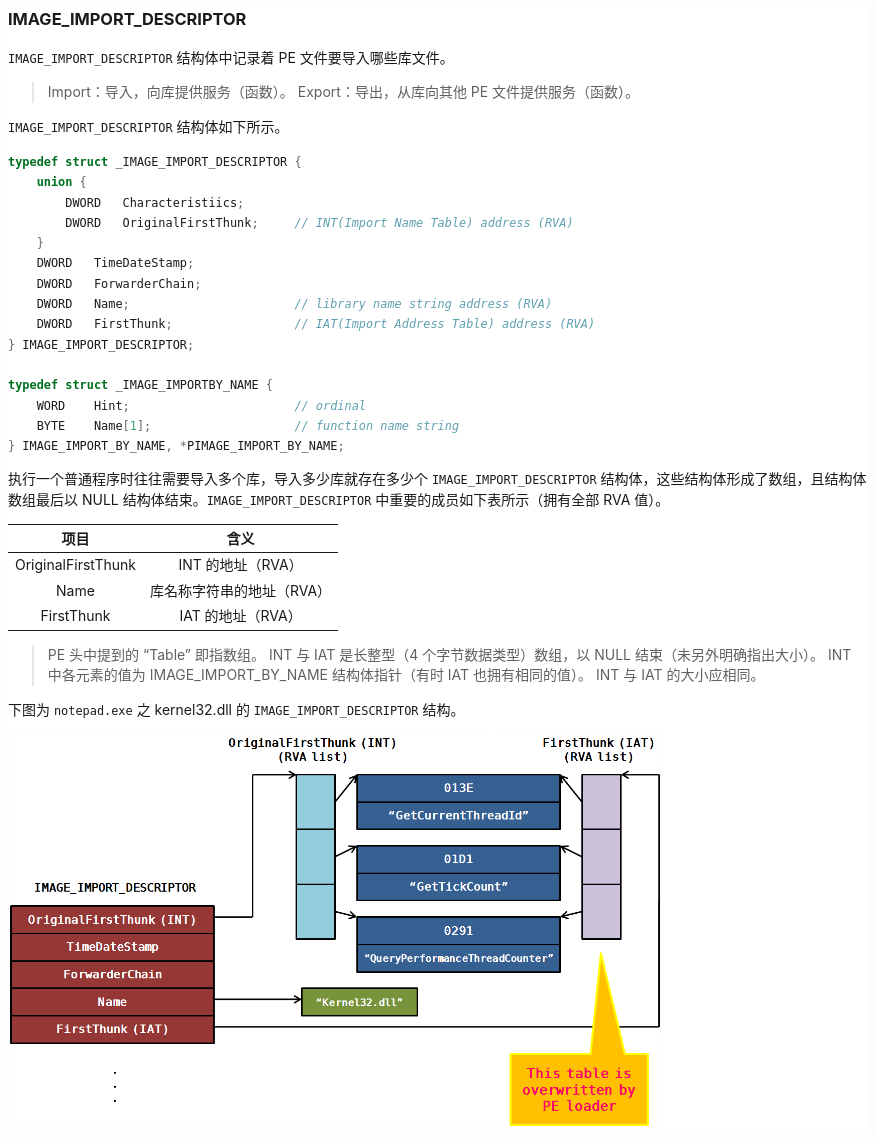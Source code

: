 ### IMAGE_IMPORT_DESCRIPTOR

`IMAGE_IMPORT_DESCRIPTOR` 结构体中记录着 PE 文件要导入哪些库文件。

> Import：导入，向库提供服务（函数）。
> Export：导出，从库向其他 PE 文件提供服务（函数）。

`IMAGE_IMPORT_DESCRIPTOR` 结构体如下所示。

```cpp
typedef struct _IMAGE_IMPORT_DESCRIPTOR {
    union {
        DWORD   Characteristiics;
        DWORD   OriginalFirstThunk;     // INT(Import Name Table) address (RVA)
    }
    DWORD   TimeDateStamp;
    DWORD   ForwarderChain;
    DWORD   Name;                       // library name string address (RVA)
    DWORD   FirstThunk;                 // IAT(Import Address Table) address (RVA)
} IMAGE_IMPORT_DESCRIPTOR;

typedef struct _IMAGE_IMPORTBY_NAME {
    WORD    Hint;                       // ordinal
    BYTE    Name[1];                    // function name string
} IMAGE_IMPORT_BY_NAME, *PIMAGE_IMPORT_BY_NAME;
```

执行一个普通程序时往往需要导入多个库，导入多少库就存在多少个 `IMAGE_IMPORT_DESCRIPTOR` 结构体，这些结构体形成了数组，且结构体数组最后以 NULL 结构体结束。`IMAGE_IMPORT_DESCRIPTOR` 中重要的成员如下表所示（拥有全部 RVA 值）。

|        项目        |           含义            |
| :----------------: | :-----------------------: |
| OriginalFirstThunk |     INT 的地址（RVA）     |
|        Name        | 库名称字符串的地址（RVA） |
|     FirstThunk     |     IAT 的地址（RVA）     |

> PE 头中提到的 “Table” 即指数组。
> INT 与 IAT 是长整型（4 个字节数据类型）数组，以 NULL 结束（未另外明确指出大小）。
> INT 中各元素的值为 IMAGE_IMPORT_BY_NAME 结构体指针（有时 IAT 也拥有相同的值）。
> INT 与 IAT 的大小应相同。

下图为 `notepad.exe` 之 kernel32.dll 的 `IMAGE_IMPORT_DESCRIPTOR` 结构。

![](/pics/BIN集训/RE/三/10.png)
